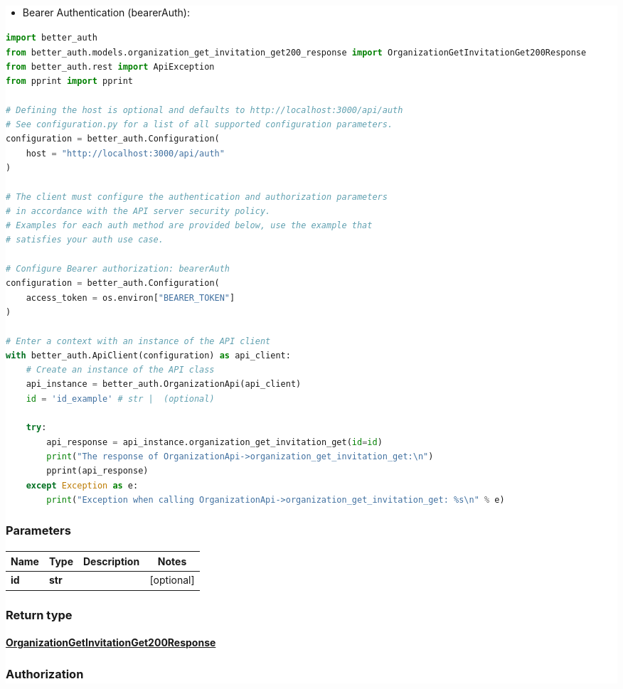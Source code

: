 * Bearer Authentication (bearerAuth):

```python
import better_auth
from better_auth.models.organization_get_invitation_get200_response import OrganizationGetInvitationGet200Response
from better_auth.rest import ApiException
from pprint import pprint

# Defining the host is optional and defaults to http://localhost:3000/api/auth
# See configuration.py for a list of all supported configuration parameters.
configuration = better_auth.Configuration(
    host = "http://localhost:3000/api/auth"
)

# The client must configure the authentication and authorization parameters
# in accordance with the API server security policy.
# Examples for each auth method are provided below, use the example that
# satisfies your auth use case.

# Configure Bearer authorization: bearerAuth
configuration = better_auth.Configuration(
    access_token = os.environ["BEARER_TOKEN"]
)

# Enter a context with an instance of the API client
with better_auth.ApiClient(configuration) as api_client:
    # Create an instance of the API class
    api_instance = better_auth.OrganizationApi(api_client)
    id = 'id_example' # str |  (optional)

    try:
        api_response = api_instance.organization_get_invitation_get(id=id)
        print("The response of OrganizationApi->organization_get_invitation_get:\n")
        pprint(api_response)
    except Exception as e:
        print("Exception when calling OrganizationApi->organization_get_invitation_get: %s\n" % e)
```



### Parameters


Name | Type | Description  | Notes
------------- | ------------- | ------------- | -------------
 **id** | **str**|  | [optional] 

### Return type

[**OrganizationGetInvitationGet200Response**](OrganizationGetInvitationGet200Response.md)

### Authorization
